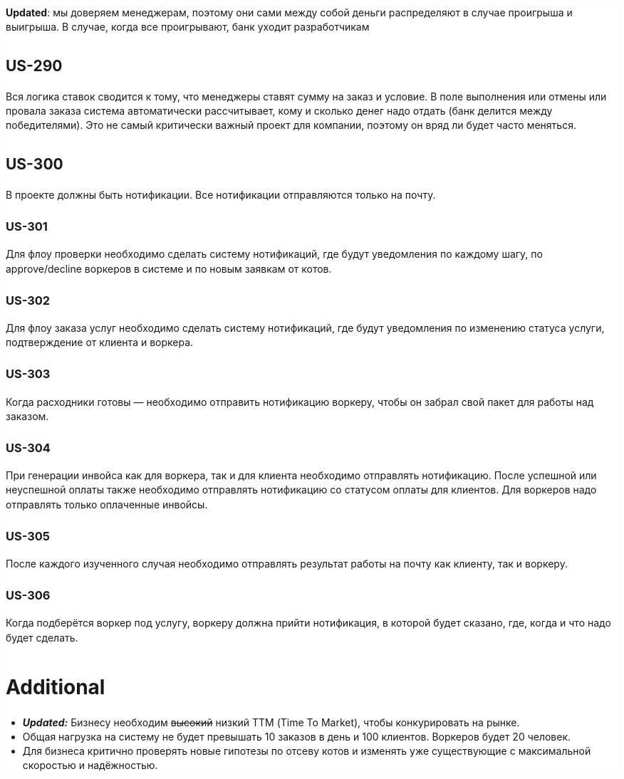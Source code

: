 **Updated**: мы доверяем менеджерам, поэтому они сами между собой деньги распределяют в случае проигрыша и выигрыша. В случае, когда все проигрывают, банк уходит разработчикам

## US-290 

Вся логика ставок сводится к тому, что менеджеры ставят сумму на заказ и условие. В поле выполнения или отмены или провала заказа система автоматически рассчитывает, кому и сколько денег надо отдать (банк делится между победителями). Это не самый критически важный проект для компании, поэтому он вряд ли будет часто меняться.

## US-300

В проекте должны быть нотификации. Все нотификации отправляются только на почту.

### US-301
Для флоу проверки необходимо сделать систему нотификаций, где будут уведомления по каждому шагу, по approve/decline воркеров в системе и по новым заявкам от котов.

### US-302

Для флоу заказа услуг необходимо сделать систему нотификаций, где будут уведомления по изменению статуса услуги, подтверждение от клиента и воркера. 

### US-303

Когда расходники готовы — необходимо отправить нотификацию воркеру, чтобы он забрал свой пакет для работы над заказом.

### US-304

При генерации инвойса как для воркера, так и для клиента необходимо отправлять нотификацию. После успешной или неуспешной оплаты также необходимо отправлять нотификацию со статусом оплаты для клиентов. Для воркеров надо отправлять только оплаченные инвойсы.

### US-305

После каждого изученного случая необходимо отправлять результат работы на почту как клиенту, так и воркеру.

### US-306

Когда подберётся воркер под услугу, воркеру должна прийти нотификация, в которой будет сказано, где, когда и что надо будет сделать.


# Additional

-   **_Updated:_** Бизнесу необходим ~~высокий~~ низкий ТТМ (Time To Market), чтобы конкурировать на рынке.
-   Общая нагрузка на систему не будет превышать 10 заказов в день и 100 клиентов. Воркеров будет 20 человек.
-   Для бизнеса критично проверять новые гипотезы по отсеву котов и изменять уже существующие с максимальной скоростью и надёжностью.